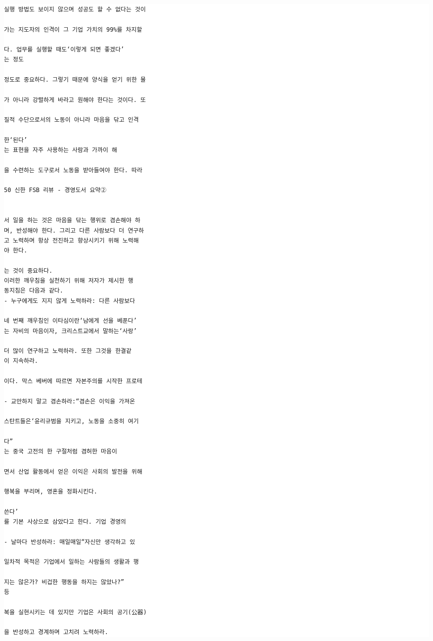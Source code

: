 ```
실행 방법도 보이지 않으며 성공도 할 수 없다는 것이

가는 지도자의 인격이 그 기업 가치의 99%를 차지할

다. 업무를 실행할 때도‘이렇게 되면 좋겠다’
는 정도

정도로 중요하다. 그렇기 때문에 양식을 얻기 위한 물

가 아니라 강렬하게 바라고 원해야 한다는 것이다. 또

질적 수단으로서의 노동이 아니라 마음을 닦고 인격

한‘된다’
는 표현을 자주 사용하는 사람과 가까이 해

을 수련하는 도구로서 노동을 받아들여야 한다. 따라

50 신한 FSB 리뷰 - 경영도서 요약②


서 일을 하는 것은 마음을 닦는 행위로 겸손해야 하
며, 반성해야 한다. 그리고 다른 사람보다 더 연구하
고 노력하며 항상 전진하고 향상시키기 위해 노력해
야 한다.

는 것이 중요하다.
이러한 깨우침을 실천하기 위해 저자가 제시한 행
동지침은 다음과 같다.
- 누구에게도 지지 않게 노력하라: 다른 사람보다

네 번째 깨우침인 이타심이란‘남에게 선을 베푼다’
는 자비의 마음이자, 크리스트교에서 말하는‘사랑’

더 많이 연구하고 노력하라. 또한 그것을 한결같
이 지속하라.

이다. 막스 베버에 따르면 자본주의를 시작한 프로테

- 교만하지 말고 겸손하라:“겸손은 이익을 가져온

스탄트들은‘윤리규범을 지키고, 노동을 소중히 여기

다”
는 중국 고전의 한 구절처럼 겸허한 마음이

면서 산업 활동에서 얻은 이익은 사회의 발전을 위해

행복을 부리며, 영혼을 정화시킨다.

쓴다’
를 기본 사상으로 삼았다고 한다. 기업 경영의

- 날마다 반성하라: 매일매일“자신만 생각하고 있

일차적 목적은 기업에서 일하는 사람들의 생활과 행

지는 않은가? 비겁한 행동을 하지는 않았나?”
등

복을 실현시키는 데 있지만 기업은 사회의 공기(公器)

을 반성하고 경계하며 고치려 노력하라.
```